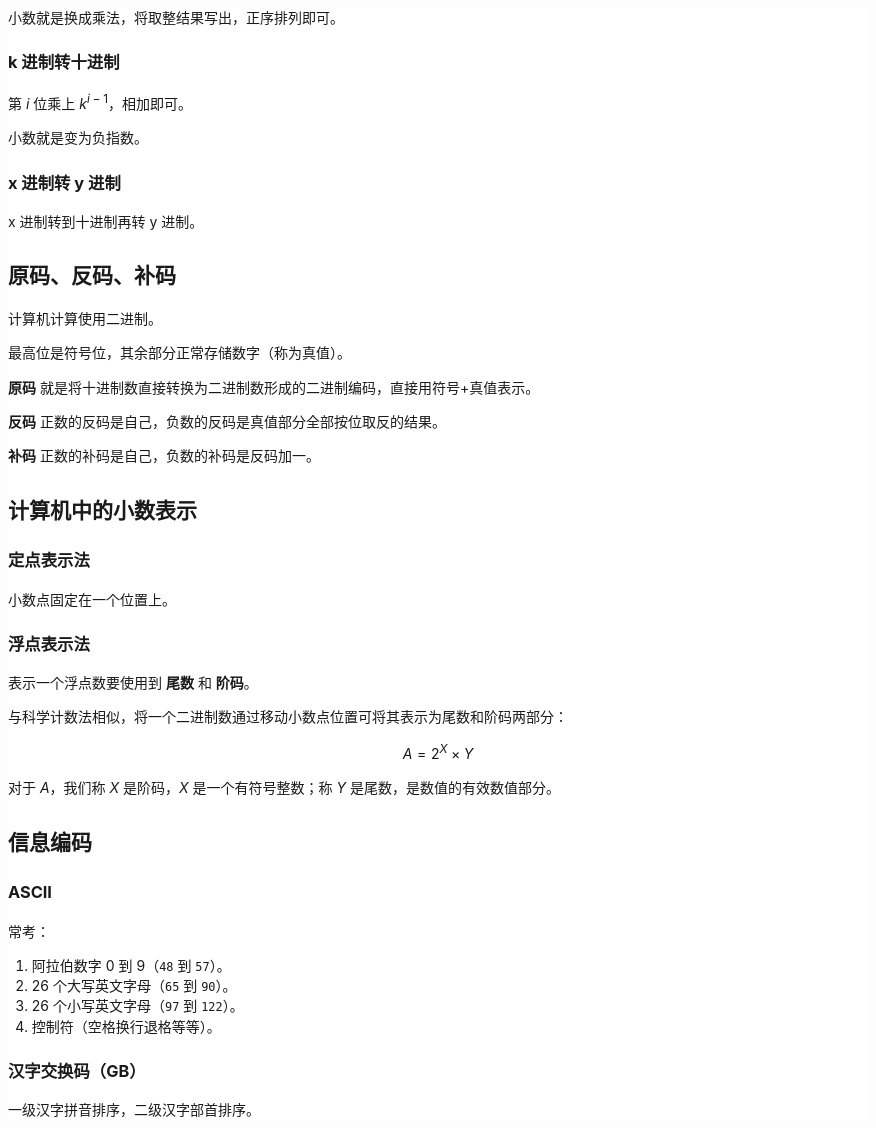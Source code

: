 小数就是换成乘法，将取整结果写出，正序排列即可。

### k 进制转十进制

第 $i$ 位乘上 $k^{i-1}$，相加即可。

小数就是变为负指数。

### x 进制转 y 进制

x 进制转到十进制再转 y 进制。

## 原码、反码、补码

计算机计算使用二进制。

最高位是符号位，其余部分正常存储数字（称为真值）。

**原码** 就是将十进制数直接转换为二进制数形成的二进制编码，直接用符号+真值表示。

**反码** 正数的反码是自己，负数的反码是真值部分全部按位取反的结果。

**补码** 正数的补码是自己，负数的补码是反码加一。

## 计算机中的小数表示

### 定点表示法

小数点固定在一个位置上。

### 浮点表示法

表示一个浮点数要使用到 **尾数** 和 **阶码**。

与科学计数法相似，将一个二进制数通过移动小数点位置可将其表示为尾数和阶码两部分：

$$A=2^X\times Y$$

对于 $A$，我们称 $X$ 是阶码，$X$ 是一个有符号整数；称 $Y$ 是尾数，是数值的有效数值部分。

## 信息编码

### ASCII

常考：

1. 阿拉伯数字 $0$ 到 $9$（`48` 到 `57`）。
2. 26 个大写英文字母（`65` 到 `90`）。
3. 26 个小写英文字母（`97` 到 `122`）。
4. 控制符（空格换行退格等等）。

### 汉字交换码（GB）

一级汉字拼音排序，二级汉字部首排序。
